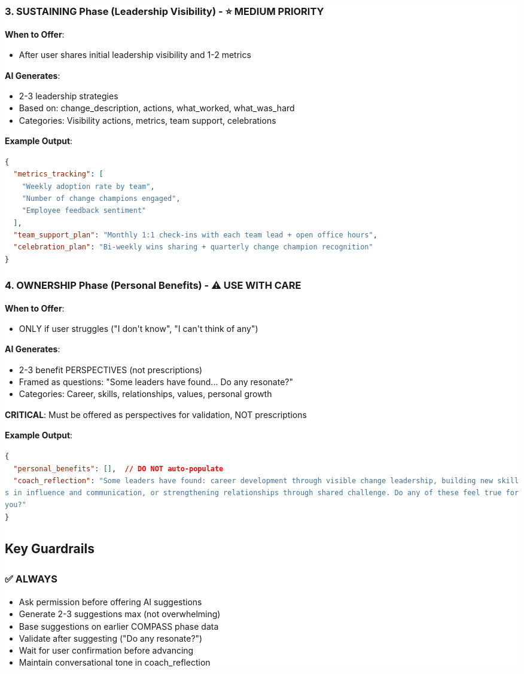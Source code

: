 ### 3. SUSTAINING Phase (Leadership Visibility) - ⭐ MEDIUM PRIORITY

**When to Offer**:
- After user shares initial leadership visibility and 1-2 metrics

**AI Generates**:
- 2-3 leadership strategies
- Based on: change_description, actions, what_worked, what_was_hard
- Categories: Visibility actions, metrics, team support, celebrations

**Example Output**:
```json
{
  "metrics_tracking": [
    "Weekly adoption rate by team",
    "Number of change champions engaged",
    "Employee feedback sentiment"
  ],
  "team_support_plan": "Monthly 1:1 check-ins with each team lead + open office hours",
  "celebration_plan": "Bi-weekly wins sharing + quarterly change champion recognition"
}
```

### 4. OWNERSHIP Phase (Personal Benefits) - ⚠️ USE WITH CARE

**When to Offer**:
- ONLY if user struggles ("I don't know", "I can't think of any")

**AI Generates**:
- 2-3 benefit PERSPECTIVES (not prescriptions)
- Framed as questions: "Some leaders have found... Do any resonate?"
- Categories: Career, skills, relationships, values, personal growth

**CRITICAL**: Must be offered as perspectives for validation, NOT prescriptions

**Example Output**:
```json
{
  "personal_benefits": [],  // DO NOT auto-populate
  "coach_reflection": "Some leaders have found: career development through visible change leadership, building new skills in influence and communication, or strengthening relationships through shared challenge. Do any of these feel true for you?"
}
```

## Key Guardrails

### ✅ ALWAYS

- Ask permission before offering AI suggestions
- Generate 2-3 suggestions max (not overwhelming)
- Base suggestions on earlier COMPASS phase data
- Validate after suggesting ("Do any resonate?")
- Wait for user confirmation before advancing
- Maintain conversational tone in coach_reflection
